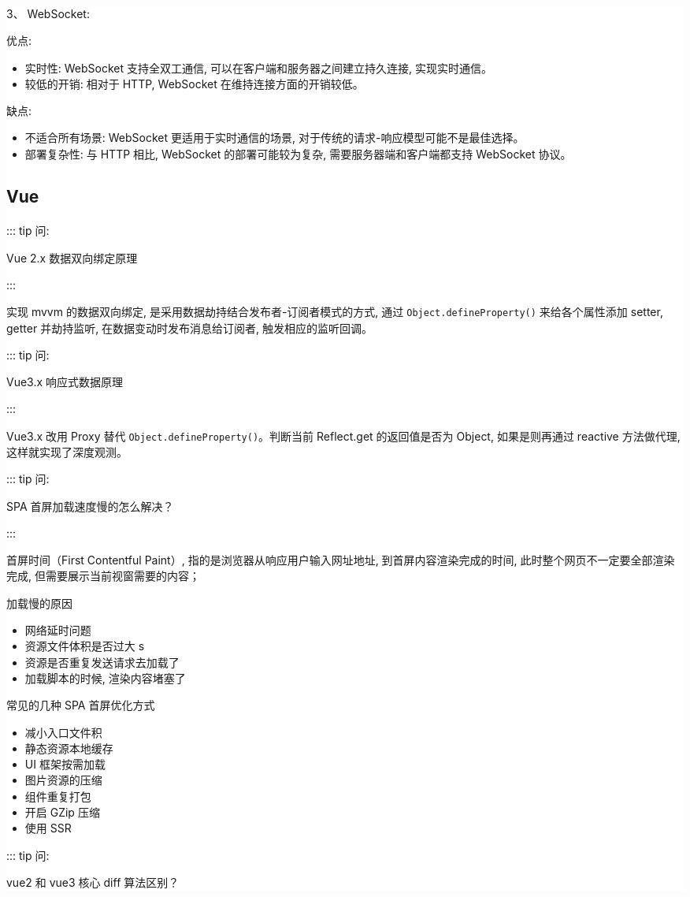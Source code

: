 3、 WebSocket:

优点:

- 实时性: WebSocket 支持全双工通信, 可以在客户端和服务器之间建立持久连接, 实现实时通信。
- 较低的开销: 相对于 HTTP, WebSocket 在维持连接方面的开销较低。

缺点:

- 不适合所有场景: WebSocket 更适用于实时通信的场景, 对于传统的请求-响应模型可能不是最佳选择。
- 部署复杂性: 与 HTTP 相比, WebSocket 的部署可能较为复杂, 需要服务器端和客户端都支持 WebSocket 协议。

## Vue

::: tip 问:

Vue 2.x 数据双向绑定原理

:::

实现 mvvm 的数据双向绑定, 是采用数据劫持结合发布者-订阅者模式的方式, 通过 `Object.defineProperty()` 来给各个属性添加 setter, getter 并劫持监听, 在数据变动时发布消息给订阅者, 触发相应的监听回调。

::: tip 问:

Vue3.x 响应式数据原理

:::

Vue3.x 改用 Proxy 替代 `Object.defineProperty()`。判断当前 Reflect.get 的返回值是否为 Object, 如果是则再通过 reactive 方法做代理, 这样就实现了深度观测。

::: tip 问:

SPA 首屏加载速度慢的怎么解决？

:::

首屏时间（First Contentful Paint）, 指的是浏览器从响应用户输入网址地址, 到首屏内容渲染完成的时间, 此时整个网页不一定要全部渲染完成, 但需要展示当前视窗需要的内容；

加载慢的原因

- 网络延时问题
- 资源文件体积是否过大 s
- 资源是否重复发送请求去加载了
- 加载脚本的时候, 渲染内容堵塞了

常见的几种 SPA 首屏优化方式

- 减小入口文件积
- 静态资源本地缓存
- UI 框架按需加载
- 图片资源的压缩
- 组件重复打包
- 开启 GZip 压缩
- 使用 SSR

::: tip 问:

vue2 和 vue3 核心 diff 算法区别？
